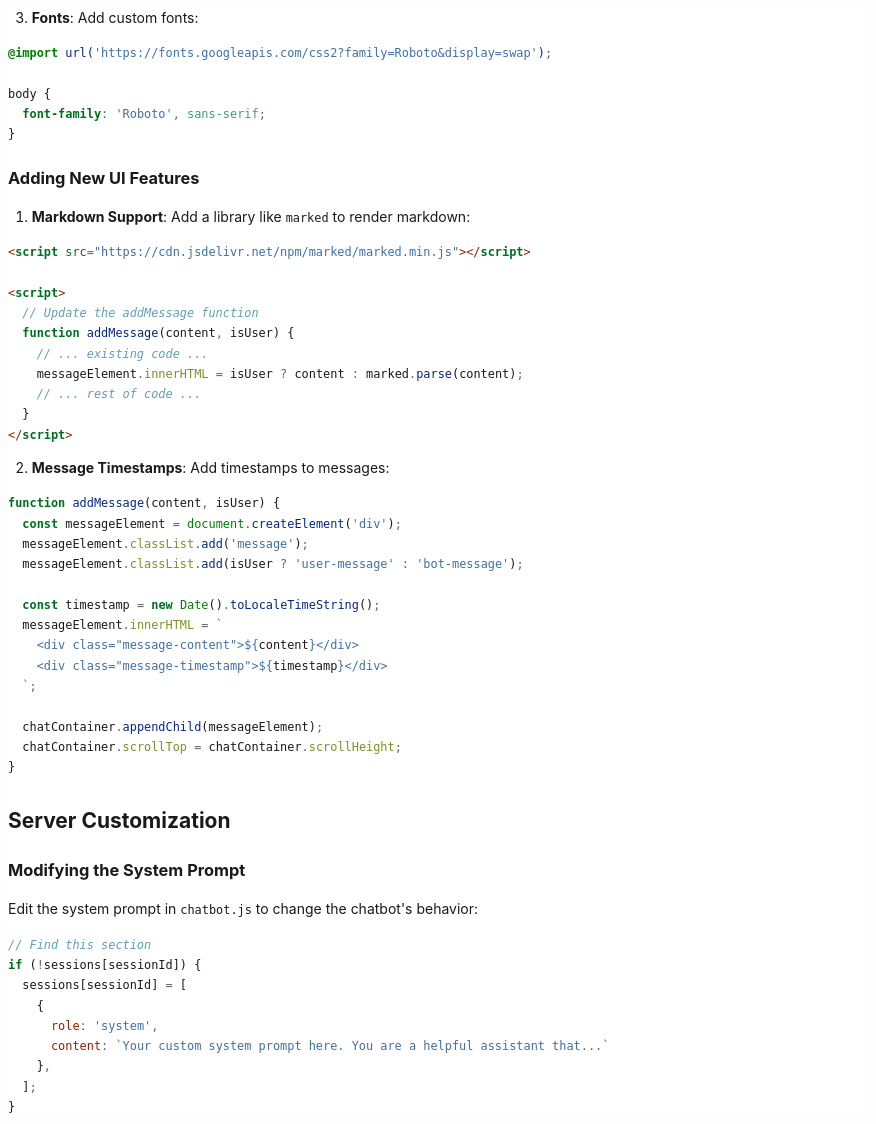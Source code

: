 3. **Fonts**: Add custom fonts:

```css
@import url('https://fonts.googleapis.com/css2?family=Roboto&display=swap');

body {
  font-family: 'Roboto', sans-serif;
}
```

### Adding New UI Features

1. **Markdown Support**: Add a library like `marked` to render markdown:

```html
<script src="https://cdn.jsdelivr.net/npm/marked/marked.min.js"></script>

<script>
  // Update the addMessage function
  function addMessage(content, isUser) {
    // ... existing code ...
    messageElement.innerHTML = isUser ? content : marked.parse(content);
    // ... rest of code ...
  }
</script>
```

2. **Message Timestamps**: Add timestamps to messages:

```javascript
function addMessage(content, isUser) {
  const messageElement = document.createElement('div');
  messageElement.classList.add('message');
  messageElement.classList.add(isUser ? 'user-message' : 'bot-message');
  
  const timestamp = new Date().toLocaleTimeString();
  messageElement.innerHTML = `
    <div class="message-content">${content}</div>
    <div class="message-timestamp">${timestamp}</div>
  `;
  
  chatContainer.appendChild(messageElement);
  chatContainer.scrollTop = chatContainer.scrollHeight;
}
```

## Server Customization

### Modifying the System Prompt

Edit the system prompt in `chatbot.js` to change the chatbot's behavior:

```javascript
// Find this section
if (!sessions[sessionId]) {
  sessions[sessionId] = [
    {
      role: 'system',
      content: `Your custom system prompt here. You are a helpful assistant that...`
    },
  ];
}
```
